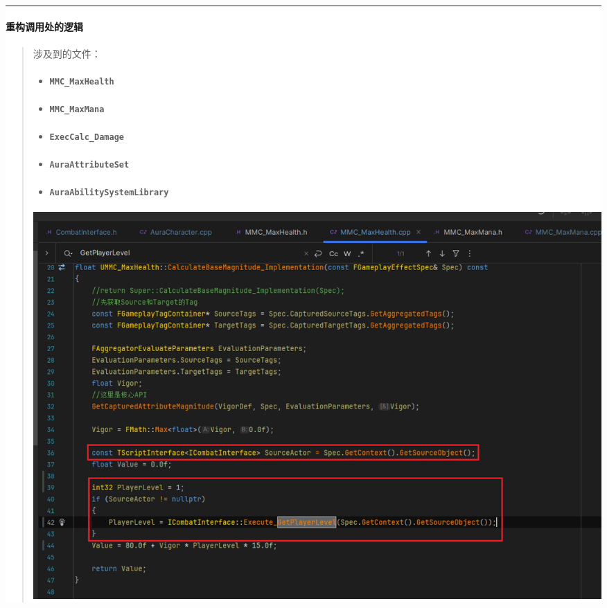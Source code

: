 ------

#### 重构调用处的逻辑

>涉及到的文件：
>
>- #### `MMC_MaxHealth`
>- #### `MMC_MaxMana`
>- #### `ExecCalc_Damage`
>- #### `AuraAttributeSet`
>- #### `AuraAbilitySystemLibrary`
>
>![](./Image/GAS_125/10.png)
>